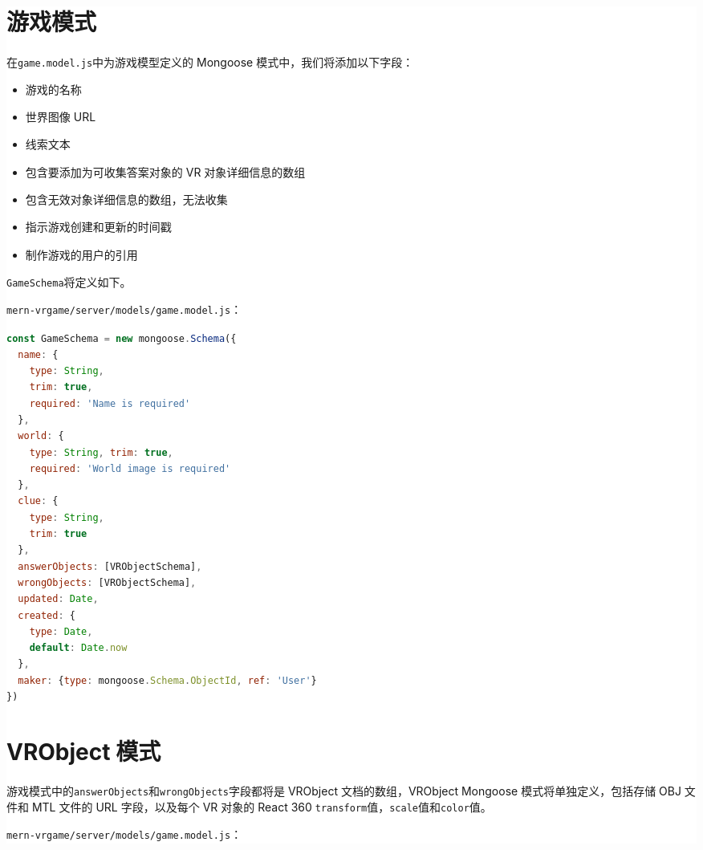 # 游戏模式

在`game.model.js`中为游戏模型定义的 Mongoose 模式中，我们将添加以下字段：

+   游戏的名称

+   世界图像 URL

+   线索文本

+   包含要添加为可收集答案对象的 VR 对象详细信息的数组

+   包含无效对象详细信息的数组，无法收集

+   指示游戏创建和更新的时间戳

+   制作游戏的用户的引用

`GameSchema`将定义如下。

`mern-vrgame/server/models/game.model.js`：

```jsx
const GameSchema = new mongoose.Schema({
  name: {
    type: String,
    trim: true,
    required: 'Name is required'
  },
  world: {
    type: String, trim: true,
    required: 'World image is required'
  },
  clue: {
    type: String,
    trim: true
  },
  answerObjects: [VRObjectSchema],
  wrongObjects: [VRObjectSchema],
  updated: Date,
  created: {
    type: Date,
    default: Date.now
  },
  maker: {type: mongoose.Schema.ObjectId, ref: 'User'}
})
```

# VRObject 模式

游戏模式中的`answerObjects`和`wrongObjects`字段都将是 VRObject 文档的数组，VRObject Mongoose 模式将单独定义，包括存储 OBJ 文件和 MTL 文件的 URL 字段，以及每个 VR 对象的 React 360 `transform`值，`scale`值和`color`值。

`mern-vrgame/server/models/game.model.js`：
